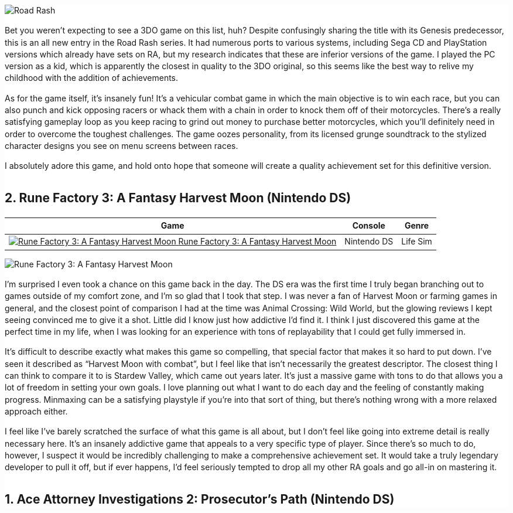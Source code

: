 ![Road Rash](https://www.mobygames.com/images/shots/l/499028-road-rash-3do-screenshot-fighting-on-the-pacific-highway-track.jpg)

Bet you weren’t expecting to see a 3DO game on this list, huh? Despite confusingly sharing the title with its Genesis predecessor, this is an all new entry in the Road Rash series. It had numerous ports to various systems, including Sega CD and PlayStation versions which already have sets on RA, but my research indicates that these are inferior versions of the game. I played the PC version as a kid, which is apparently the closest in quality to the 3DO original, so this seems like the best way to relive my childhood with the addition of achievements.

As for the game itself, it’s insanely fun! It’s a vehicular combat game in which the main objective is to win each race, but you can also punch and kick opposing racers or whack them with a chain in order to knock them off of their motorcycles. There’s a really satisfying gameplay loop as you keep racing to grind out money to purchase better motorcycles, which you’ll definitely need in order to overcome the toughest challenges. The game oozes personality, from its licensed grunge soundtrack to the stylized character designs you see on menu screens between races.

I absolutely adore this game, and hold onto hope that someone will create a quality achievement set for this definitive version.

## 2. Rune Factory 3: A Fantasy Harvest Moon (Nintendo DS)

| Game | Console | Genre | 
|------|---------|-------| 
| <a class="gameicon-link" href="https://retroachievements.org/game/12700" target="_blank" rel="noopener"> <img class="gameicon" src="https://retroachievements.org/Images/016537.png" alt="Rune Factory 3: A Fantasy Harvest Moon"> <span>Rune Factory 3: A Fantasy Harvest Moon</span></a> | Nintendo DS | Life Sim |

![Rune Factory 3: A Fantasy Harvest Moon](https://u.cubeupload.com/Bendyhuman/RuneFactory3.png)

I’m surprised I even took a chance on this game back in the day. The DS era was the first time I truly began branching out to games outside of my comfort zone, and I’m so glad that I took that step. I was never a fan of Harvest Moon or farming games in general, and the closest point of comparison I had at the time was Animal Crossing: Wild World, but the glowing reviews I kept seeing convinced me to give it a shot. Little did I know just how addictive I’d find it. I think I just discovered this game at the perfect time in my life, when I was looking for an experience with tons of replayability that I could get fully immersed in.

It’s difficult to describe exactly what makes this game so compelling, that special factor that makes it so hard to put down. I’ve seen it described as “Harvest Moon with combat”, but I feel like that isn’t necessarily the greatest descriptor. The closest thing I can think to compare it to is Stardew Valley, which came out years later. It’s just a massive game with tons to do that allows you a lot of freedom in setting your own goals. I love planning out what I want to do each day and the feeling of constantly making progress. Minmaxing can be a satisfying playstyle if you’re into that sort of thing, but there’s nothing wrong with a more relaxed approach either.

I feel like I’ve barely scratched the surface of what this game is all about, but I don’t feel like going into extreme detail is really necessary here. It’s an insanely addictive game that appeals to a very specific type of player. Since there’s so much to do, however, I suspect it would be incredibly challenging to make a comprehensive achievement set. It would take a truly legendary developer to pull it off, but if ever happens, I’d feel seriously tempted to drop all my other RA goals and go all-in on mastering it.

## 1. Ace Attorney Investigations 2: Prosecutor’s Path (Nintendo DS)
